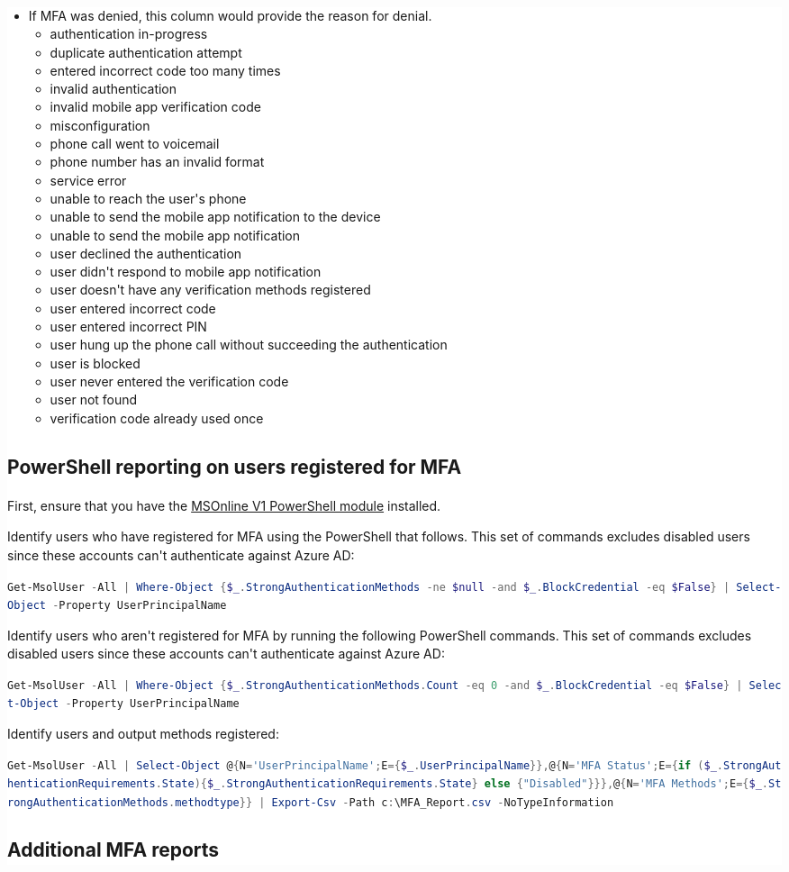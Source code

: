 * If MFA was denied, this column would provide the reason for denial.
   * authentication in-progress
   * duplicate authentication attempt
   * entered incorrect code too many times
   * invalid authentication
   * invalid mobile app verification code
   * misconfiguration
   * phone call went to voicemail
   * phone number has an invalid format
   * service error
   * unable to reach the user's phone
   * unable to send the mobile app notification to the device
   * unable to send the mobile app notification
   * user declined the authentication
   * user didn't respond to mobile app notification
   * user doesn't have any verification methods registered
   * user entered incorrect code
   * user entered incorrect PIN
   * user hung up the phone call without succeeding the authentication
   * user is blocked
   * user never entered the verification code
   * user not found
   * verification code already used once

## PowerShell reporting on users registered for MFA

First, ensure that you have the [MSOnline V1 PowerShell module](/powershell/azure/active-directory/overview) installed.

Identify users who have registered for MFA using the PowerShell that follows. This set of commands excludes disabled users since these accounts can't authenticate against Azure AD:

```powershell
Get-MsolUser -All | Where-Object {$_.StrongAuthenticationMethods -ne $null -and $_.BlockCredential -eq $False} | Select-Object -Property UserPrincipalName
```

Identify users who aren't registered for MFA by running the following PowerShell commands. This set of commands excludes disabled users since these accounts can't authenticate against Azure AD:

```powershell
Get-MsolUser -All | Where-Object {$_.StrongAuthenticationMethods.Count -eq 0 -and $_.BlockCredential -eq $False} | Select-Object -Property UserPrincipalName
```

Identify users and output methods registered:

```powershell
Get-MsolUser -All | Select-Object @{N='UserPrincipalName';E={$_.UserPrincipalName}},@{N='MFA Status';E={if ($_.StrongAuthenticationRequirements.State){$_.StrongAuthenticationRequirements.State} else {"Disabled"}}},@{N='MFA Methods';E={$_.StrongAuthenticationMethods.methodtype}} | Export-Csv -Path c:\MFA_Report.csv -NoTypeInformation
```


## Additional MFA reports
